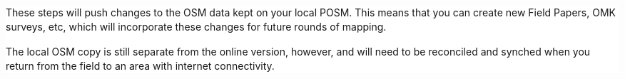 These steps will push changes to the OSM data kept on your local POSM. This
means that you can create new Field Papers, OMK surveys, etc, which will
incorporate these changes for future rounds of mapping.

The local OSM copy is still separate from the online version, however, and will
need to be reconciled and synched when you return from the field to an area with
internet connectivity.
